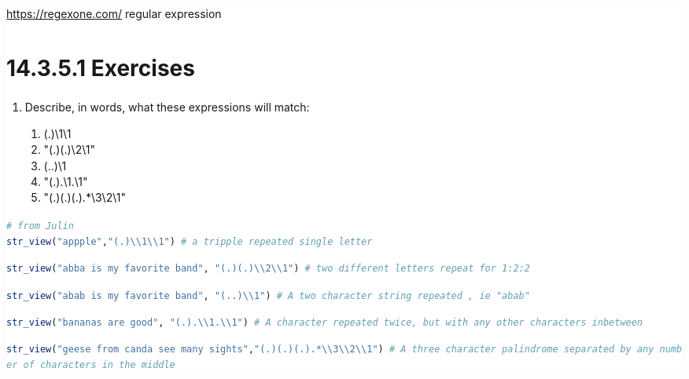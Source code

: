 https://regexone.com/ regular expression 

# 14.3.5.1 Exercises

1. Describe, in words, what these expressions will match:

      1. (.)\1\1
      2. "(.)(.)\\2\\1"
      3. (..)\1
      4. "(.).\\1.\\1"
      5. "(.)(.)(.).*\\3\\2\\1"

```r
# from Julin 
str_view("appple","(.)\\1\\1") # a tripple repeated single letter 
```

<div id="htmlwidget-6485ad886c19dc7e6a58" style="width:960px;height:auto;" class="str_view html-widget"></div>
<script type="application/json" data-for="htmlwidget-6485ad886c19dc7e6a58">{"x":{"html":"<ul>\n  <li>a<span class='match'>ppp<\/span>le<\/li>\n<\/ul>"},"evals":[],"jsHooks":[]}</script>

```r
str_view("abba is my favorite band", "(.)(.)\\2\\1") # two different letters repeat for 1:2:2 
```

<div id="htmlwidget-8c01addb486e6d796f30" style="width:960px;height:auto;" class="str_view html-widget"></div>
<script type="application/json" data-for="htmlwidget-8c01addb486e6d796f30">{"x":{"html":"<ul>\n  <li><span class='match'>abba<\/span> is my favorite band<\/li>\n<\/ul>"},"evals":[],"jsHooks":[]}</script>

```r
str_view("abab is my favorite band", "(..)\\1") # A two character string repeated , ie "abab"
```

<div id="htmlwidget-0c64434e00532f6bb797" style="width:960px;height:auto;" class="str_view html-widget"></div>
<script type="application/json" data-for="htmlwidget-0c64434e00532f6bb797">{"x":{"html":"<ul>\n  <li><span class='match'>abab<\/span> is my favorite band<\/li>\n<\/ul>"},"evals":[],"jsHooks":[]}</script>

```r
str_view("bananas are good", "(.).\\1.\\1") # A character repeated twice, but with any other characters inbetween 
```

<div id="htmlwidget-8301db458ea7f6a8eb73" style="width:960px;height:auto;" class="str_view html-widget"></div>
<script type="application/json" data-for="htmlwidget-8301db458ea7f6a8eb73">{"x":{"html":"<ul>\n  <li>b<span class='match'>anana<\/span>s are good<\/li>\n<\/ul>"},"evals":[],"jsHooks":[]}</script>

```r
str_view("geese from canda see many sights","(.)(.)(.).*\\3\\2\\1") # A three character palindrome separated by any number of characters in the middle 
```

